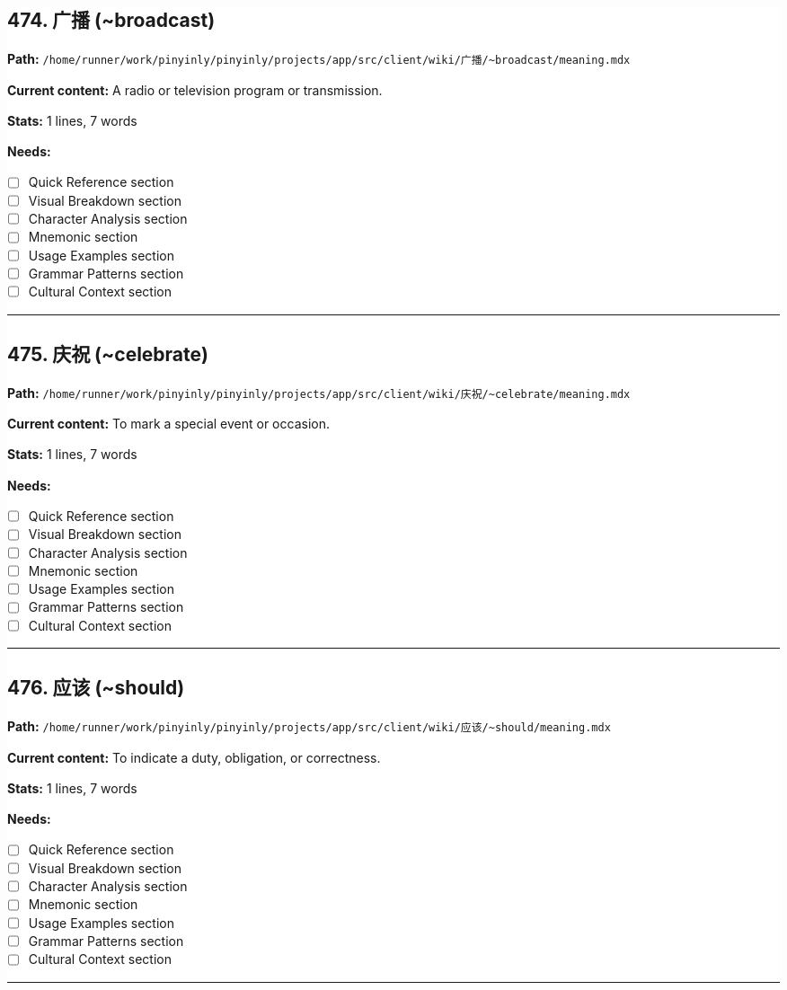 
## 474. 广播 (~broadcast)

**Path:**
`/home/runner/work/pinyinly/pinyinly/projects/app/src/client/wiki/广播/~broadcast/meaning.mdx`

**Current content:** A radio or television program or transmission.

**Stats:** 1 lines, 7 words

**Needs:**

- [ ] Quick Reference section
- [ ] Visual Breakdown section
- [ ] Character Analysis section
- [ ] Mnemonic section
- [ ] Usage Examples section
- [ ] Grammar Patterns section
- [ ] Cultural Context section

---

## 475. 庆祝 (~celebrate)

**Path:**
`/home/runner/work/pinyinly/pinyinly/projects/app/src/client/wiki/庆祝/~celebrate/meaning.mdx`

**Current content:** To mark a special event or occasion.

**Stats:** 1 lines, 7 words

**Needs:**

- [ ] Quick Reference section
- [ ] Visual Breakdown section
- [ ] Character Analysis section
- [ ] Mnemonic section
- [ ] Usage Examples section
- [ ] Grammar Patterns section
- [ ] Cultural Context section

---

## 476. 应该 (~should)

**Path:**
`/home/runner/work/pinyinly/pinyinly/projects/app/src/client/wiki/应该/~should/meaning.mdx`

**Current content:** To indicate a duty, obligation, or correctness.

**Stats:** 1 lines, 7 words

**Needs:**

- [ ] Quick Reference section
- [ ] Visual Breakdown section
- [ ] Character Analysis section
- [ ] Mnemonic section
- [ ] Usage Examples section
- [ ] Grammar Patterns section
- [ ] Cultural Context section

---